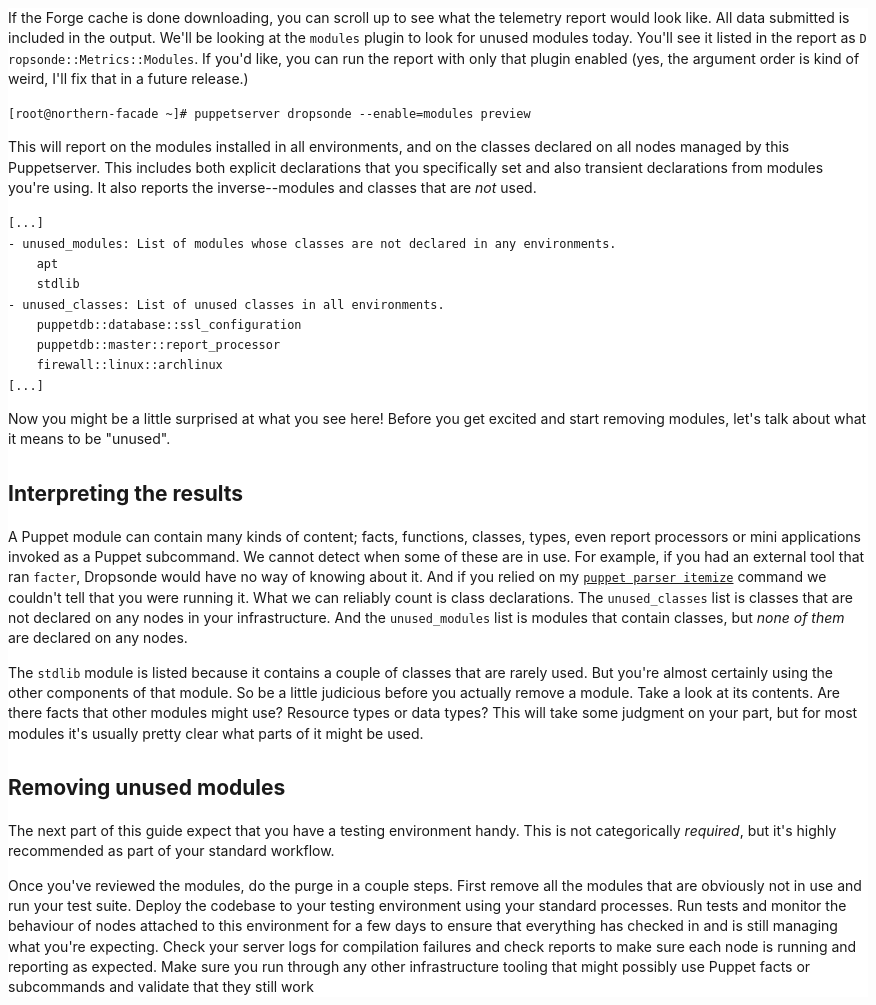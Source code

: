 If the Forge cache is done downloading, you can scroll up to see what the telemetry report would look like. All data submitted is included in the output. We'll be looking at  the `modules` plugin to look for unused modules today. You'll see it listed in the report as `Dropsonde::Metrics::Modules`. If you'd like, you can run the report with only that plugin enabled (yes, the argument order is kind of weird, I'll fix that in a future release.)

```
[root@northern-facade ~]# puppetserver dropsonde --enable=modules preview
```

This will report on the modules installed in all environments, and on the classes declared on all nodes managed by this Puppetserver. This includes both explicit declarations that you specifically set and also transient declarations from modules you're using. It also reports the inverse--modules and classes that are *not* used.

```
[...]
- unused_modules: List of modules whose classes are not declared in any environments.
    apt
    stdlib
- unused_classes: List of unused classes in all environments.
    puppetdb::database::ssl_configuration
    puppetdb::master::report_processor
    firewall::linux::archlinux
[...]
```

Now you might be a little surprised at what you see here! Before you get excited and start removing modules, let's talk about what it means to be "unused".


## Interpreting the results

A Puppet module can contain many kinds of content; facts, functions, classes, types, even report processors or mini applications invoked as a Puppet subcommand. We cannot detect when some of these are in use. For example, if you had an external tool that ran `facter`, Dropsonde would have no way of knowing about it. And if you relied on my [`puppet parser itemize`](https://github.com/binford2k/binford2k-itemize) command we couldn't tell that you were running it. What we can reliably count is class declarations. The `unused_classes` list is classes that are not declared on any nodes in your infrastructure. And the `unused_modules` list is modules that contain classes, but *none of them* are declared on any nodes.

The `stdlib` module is listed because it contains a couple of classes that are rarely used. But you're almost certainly using the other components of that module. So be a little judicious before you actually remove a module. Take a look at its contents. Are there facts that other modules might use? Resource types or data types? This will take some judgment on your part, but for most modules it's usually pretty clear what parts of it might be used.


## Removing unused modules

The next part of this guide expect that you have a testing environment handy. This is not categorically _required_, but it's highly recommended as part of your standard workflow.

Once you've reviewed the modules, do the purge in a couple steps. First remove all the modules that are obviously not in use and run your test suite.  Deploy the codebase to your testing environment using your standard processes. Run tests and monitor the behaviour of nodes attached to this environment for a few days to ensure that everything has checked in and is still managing what you're expecting. Check your server logs for compilation failures and check reports to make sure each node is running and reporting as expected. Make sure you run through any other infrastructure tooling that might possibly use Puppet facts or subcommands and validate that they still work
